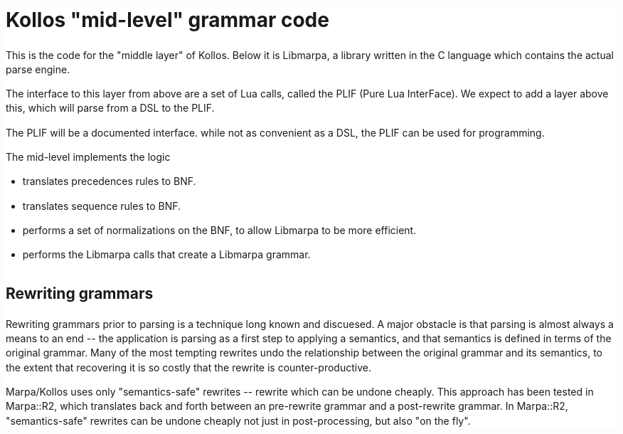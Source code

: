 

# Kollos "mid-level" grammar code

This is the code for the "middle layer" of Kollos.
Below it is Libmarpa, a library written in
the C language which contains the actual parse engine.

The interface to this layer from above are a set of
Lua calls, called the PLIF (Pure Lua InterFace).
We expect to add a layer above this,
which will parse from a DSL to the PLIF.

The PLIF will be a documented interface.
while not as convenient as a DSL,
the PLIF can be used for programming.

The mid-level implements the logic

* translates precedences rules to BNF.

* translates sequence rules to BNF.

* performs a set of normalizations on the BNF,
  to allow Libmarpa to be more efficient.

* performs the Libmarpa calls that create a
  Libmarpa grammar.

## Rewriting grammars

Rewriting grammars prior to parsing is a technique
long known and discuesed.
A major obstacle is that parsing is almost always
a means to an end -- the application is parsing
as a first step to applying a semantics,
and that semantics is defined in terms of the
original grammar.
Many of the most tempting rewrites
undo the
relationship between the original grammar
and its semantics, to the extent that
recovering it is so costly that the
rewrite is counter-productive.

Marpa/Kollos uses only "semantics-safe" rewrites --
rewrite which can be undone cheaply.
This approach has been tested in Marpa::R2,
which translates back and forth between an
pre-rewrite grammar and
a post-rewrite grammar.
In Marpa::R2,
"semantics-safe" rewrites can be undone
cheaply not just in post-processing, but also
"on the fly".
